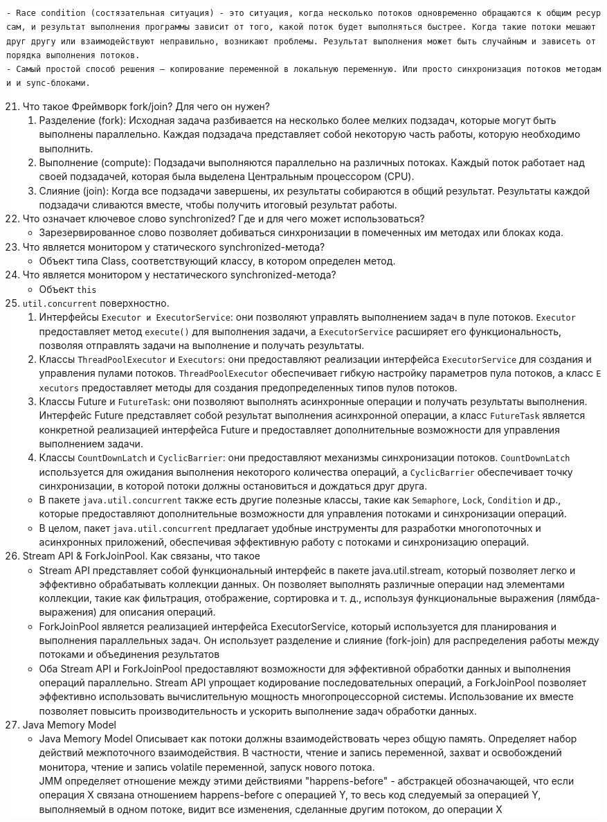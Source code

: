     - Race condition (состязательная ситуация) - это ситуация, когда несколько потоков одновременно обращаются к общим ресурсам, и результат выполнения программы зависит от того, какой поток будет выполняться быстрее. Когда такие потоки мешают друг другу или взаимодействуют неправильно, возникают проблемы. Результат выполнения может быть случайным и зависеть от порядка выполнения потоков.
    - Самый простой способ решения — копирование переменной в локальную переменную. Или просто синхронизация потоков методами и sync-блоками.
21. Что такое Фреймворк fork/join? Для чего он нужен?
    1. Разделение (fork): Исходная задача разбивается на несколько более мелких подзадач, которые могут быть выполнены параллельно. Каждая подзадача представляет собой некоторую часть работы, которую необходимо выполнить.
    2. Выполнение (compute): Подзадачи выполняются параллельно на различных потоках. Каждый поток работает над своей подзадачей, которая была выделена Центральным процессором (CPU).
    3. Слияние (join): Когда все подзадачи завершены, их результаты собираются в общий результат. Результаты каждой подзадачи сливаются вместе, чтобы получить итоговый результат работы.
22. Что означает ключевое слово synchronized? Где и для чего может использоваться?
    - Зарезервированное слово позволяет добиваться синхронизации в помеченных им методах или блоках кода.
23. Что является монитором у статического synchronized-метода?
    - Объект типа Class, соответствующий классу, в котором определен метод.
24. Что является монитором у нестатического synchronized-метода?
    - Объект `this`
25. `util.concurrent` поверхностно.
    1. Интерфейсы `Executor и ExecutorService`: они позволяют управлять выполнением задач в пуле потоков. `Executor` предоставляет метод `execute()` для выполнения задачи, а `ExecutorService` расширяет его функциональность, позволяя отправлять задачи на выполнение и получать результаты.
    2. Классы `ThreadPoolExecutor` и `Executors`: они предоставляют реализации интерфейса `ExecutorService` для создания и управления пулами потоков. `ThreadPoolExecutor` обеспечивает гибкую настройку параметров пула потоков, а класс `Executors` предоставляет методы для создания предопределенных типов пулов потоков.
    3. Классы Future и `FutureTask`: они позволяют выполнять асинхронные операции и получать результаты выполнения. Интерфейс Future представляет собой результат выполнения асинхронной операции, а класс `FutureTask` является конкретной реализацией интерфейса Future и предоставляет дополнительные возможности для управления выполнением задачи.
    4. Классы `CountDownLatch` и `CyclicBarrier`: они предоставляют механизмы синхронизации потоков. `CountDownLatch` используется для ожидания выполнения некоторого количества операций, а `CyclicBarrier` обеспечивает точку синхронизации, в которой потоки должны остановиться и дождаться друг друга.
    - В пакете `java.util.concurrent` также есть другие полезные классы, такие как `Semaphore`, `Lock`, `Condition` и др., которые предоставляют дополнительные возможности для управления потоками и синхронизации операций.
    - В целом, пакет `java.util.concurrent` предлагает удобные инструменты для разработки многопоточных и асинхронных приложений, обеспечивая эффективную работу с потоками и синхронизацию операций.
26. Stream API & ForkJoinPool. Как связаны, что такое
    - Stream API представляет собой функциональный интерфейс в пакете java.util.stream, который позволяет легко и эффективно обрабатывать коллекции данных. Он позволяет выполнять различные операции над элементами коллекции, такие как фильтрация, отображение, сортировка и т. д., используя функциональные выражения (лямбда-выражения) для описания операций.
    - ForkJoinPool является реализацией интерфейса ExecutorService, который используется для планирования и выполнения параллельных задач. Он использует разделение и слияние (fork-join) для распределения работы между потоками и объединения результатов
    - Оба Stream API и ForkJoinPool предоставляют возможности для эффективной обработки данных и выполнения операций параллельно. Stream API упрощает кодирование последовательных операций, а ForkJoinPool позволяет эффективно использовать вычислительную мощность многопроцессорной системы. Использование их вместе позволяет повысить производительность и ускорить выполнение задач обработки данных.
27. Java Memory Model
    - Java Memory Model Описывает как потоки должны взаимодействовать через общую память. Определяет набор действий межпоточного взаимодействия. В частности, чтение и запись переменной, захват и освобождений монитора, чтение и запись volatile переменной, запуск нового потока.  <br>JMM определяет отношение между этими действиями "happens-before" - абстракцей обозначающей, что если операция X связана отношением happens-before с операцией Y, то весь код следуемый за операцией Y, выполняемый в одном потоке, видит все изменения, сделанные другим потоком, до операции X
